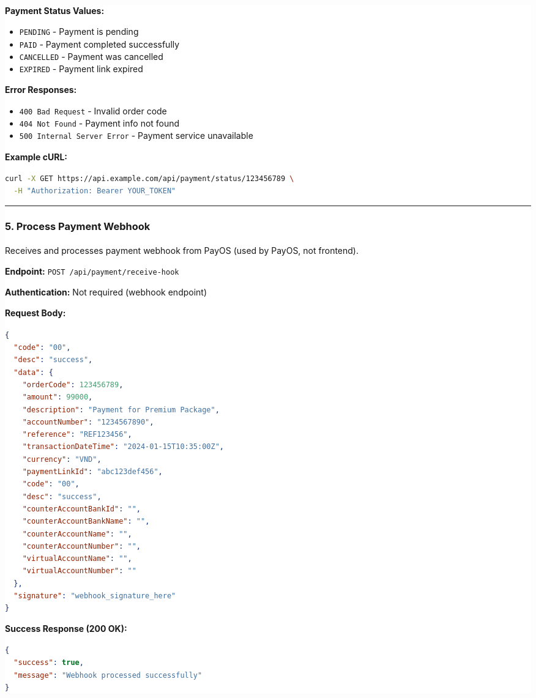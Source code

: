**Payment Status Values:**
- `PENDING` - Payment is pending
- `PAID` - Payment completed successfully
- `CANCELLED` - Payment was cancelled
- `EXPIRED` - Payment link expired

**Error Responses:**
- `400 Bad Request` - Invalid order code
- `404 Not Found` - Payment info not found
- `500 Internal Server Error` - Payment service unavailable

**Example cURL:**
```bash
curl -X GET https://api.example.com/api/payment/status/123456789 \
  -H "Authorization: Bearer YOUR_TOKEN"
```

---

### 5. Process Payment Webhook

Receives and processes payment webhook from PayOS (used by PayOS, not frontend).

**Endpoint:** `POST /api/payment/receive-hook`

**Authentication:** Not required (webhook endpoint)

**Request Body:**
```json
{
  "code": "00",
  "desc": "success",
  "data": {
    "orderCode": 123456789,
    "amount": 99000,
    "description": "Payment for Premium Package",
    "accountNumber": "1234567890",
    "reference": "REF123456",
    "transactionDateTime": "2024-01-15T10:35:00Z",
    "currency": "VND",
    "paymentLinkId": "abc123def456",
    "code": "00",
    "desc": "success",
    "counterAccountBankId": "",
    "counterAccountBankName": "",
    "counterAccountName": "",
    "counterAccountNumber": "",
    "virtualAccountName": "",
    "virtualAccountNumber": ""
  },
  "signature": "webhook_signature_here"
}
```

**Success Response (200 OK):**
```json
{
  "success": true,
  "message": "Webhook processed successfully"
}
```
